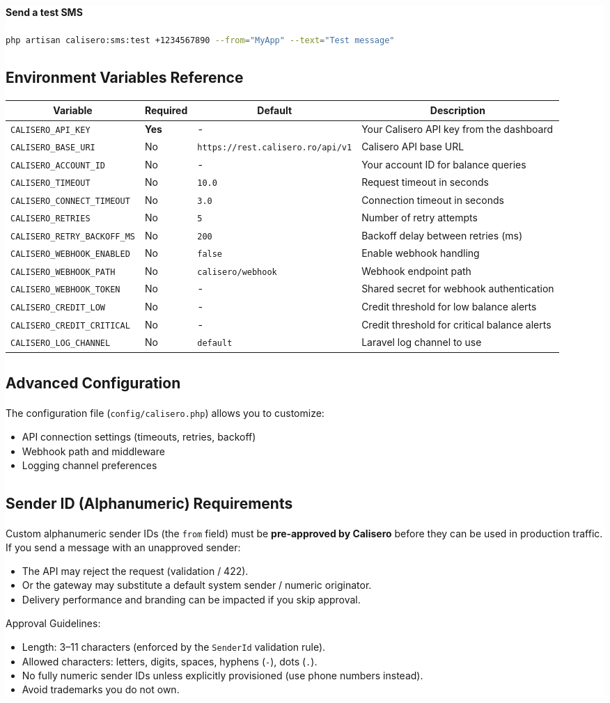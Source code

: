 #### Send a test SMS

```bash
php artisan calisero:sms:test +1234567890 --from="MyApp" --text="Test message"
```

## Environment Variables Reference

| Variable | Required | Default | Description |
|----------|----------|---------|-------------|
| `CALISERO_API_KEY` | **Yes** | - | Your Calisero API key from the dashboard |
| `CALISERO_BASE_URI` | No | `https://rest.calisero.ro/api/v1` | Calisero API base URL |
| `CALISERO_ACCOUNT_ID` | No | - | Your account ID for balance queries |
| `CALISERO_TIMEOUT` | No | `10.0` | Request timeout in seconds |
| `CALISERO_CONNECT_TIMEOUT` | No | `3.0` | Connection timeout in seconds |
| `CALISERO_RETRIES` | No | `5` | Number of retry attempts |
| `CALISERO_RETRY_BACKOFF_MS` | No | `200` | Backoff delay between retries (ms) |
| `CALISERO_WEBHOOK_ENABLED` | No | `false` | Enable webhook handling |
| `CALISERO_WEBHOOK_PATH` | No | `calisero/webhook` | Webhook endpoint path |
| `CALISERO_WEBHOOK_TOKEN` | No | - | Shared secret for webhook authentication |
| `CALISERO_CREDIT_LOW` | No | - | Credit threshold for low balance alerts |
| `CALISERO_CREDIT_CRITICAL` | No | - | Credit threshold for critical balance alerts |
| `CALISERO_LOG_CHANNEL` | No | `default` | Laravel log channel to use |

## Advanced Configuration

The configuration file (`config/calisero.php`) allows you to customize:

- API connection settings (timeouts, retries, backoff)
- Webhook path and middleware
- Logging channel preferences

## Sender ID (Alphanumeric) Requirements

Custom alphanumeric sender IDs (the `from` field) must be **pre‑approved by Calisero** before they can be used in production traffic. If you send a message with an unapproved sender:

- The API may reject the request (validation / 422).
- Or the gateway may substitute a default system sender / numeric originator.
- Delivery performance and branding can be impacted if you skip approval.

Approval Guidelines:
- Length: 3–11 characters (enforced by the `SenderId` validation rule).
- Allowed characters: letters, digits, spaces, hyphens (`-`), dots (`.`).
- No fully numeric sender IDs unless explicitly provisioned (use phone numbers instead).
- Avoid trademarks you do not own.
